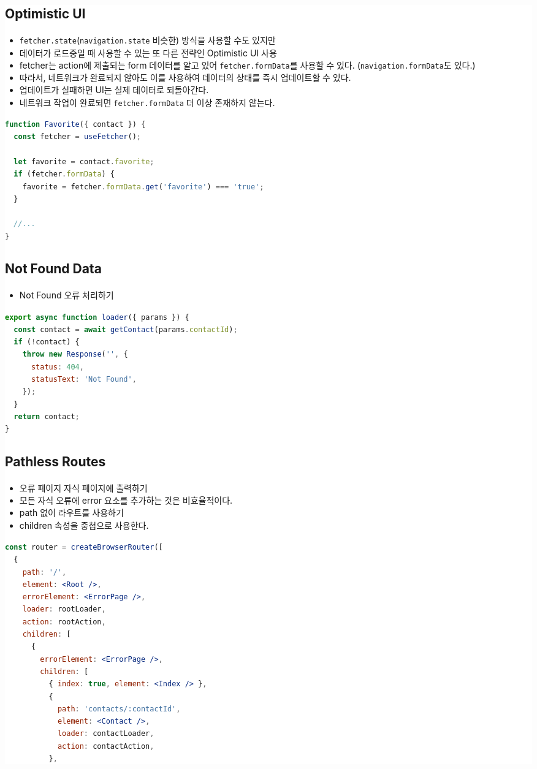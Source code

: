 ## Optimistic UI

- `fetcher.state`(`navigation.state` 비슷한) 방식을 사용할 수도 있지만
- 데이터가 로드중일 때 사용할 수 있는 또 다른 전략인 Optimistic UI 사용
- fetcher는 action에 제출되는 form 데이터를 알고 있어 `fetcher.formData`를 사용할 수 있다. (`navigation.formData`도 있다.)
- 따라서, 네트워크가 완료되지 않아도 이를 사용하여 데이터의 상태를 즉시 업데이트할 수 있다.
- 업데이트가 실패하면 UI는 실제 데이터로 되돌아간다.
- 네트워크 작업이 완료되면 `fetcher.formData` 더 이상 존재하지 않는다.

```jsx
function Favorite({ contact }) {
  const fetcher = useFetcher();

  let favorite = contact.favorite;
  if (fetcher.formData) {
    favorite = fetcher.formData.get('favorite') === 'true';
  }

  //...
}
```

## Not Found Data

- Not Found 오류 처리하기

```jsx
export async function loader({ params }) {
  const contact = await getContact(params.contactId);
  if (!contact) {
    throw new Response('', {
      status: 404,
      statusText: 'Not Found',
    });
  }
  return contact;
}
```

## Pathless Routes

- 오류 페이지 자식 페이지에 출력하기
- 모든 자식 오류에 error 요소를 추가하는 것은 비효율적이다.
- path 없이 라우트를 사용하기
- children 속성을 중첩으로 사용한다.

```jsx
const router = createBrowserRouter([
  {
    path: '/',
    element: <Root />,
    errorElement: <ErrorPage />,
    loader: rootLoader,
    action: rootAction,
    children: [
      {
        errorElement: <ErrorPage />,
        children: [
          { index: true, element: <Index /> },
          {
            path: 'contacts/:contactId',
            element: <Contact />,
            loader: contactLoader,
            action: contactAction,
          },
```